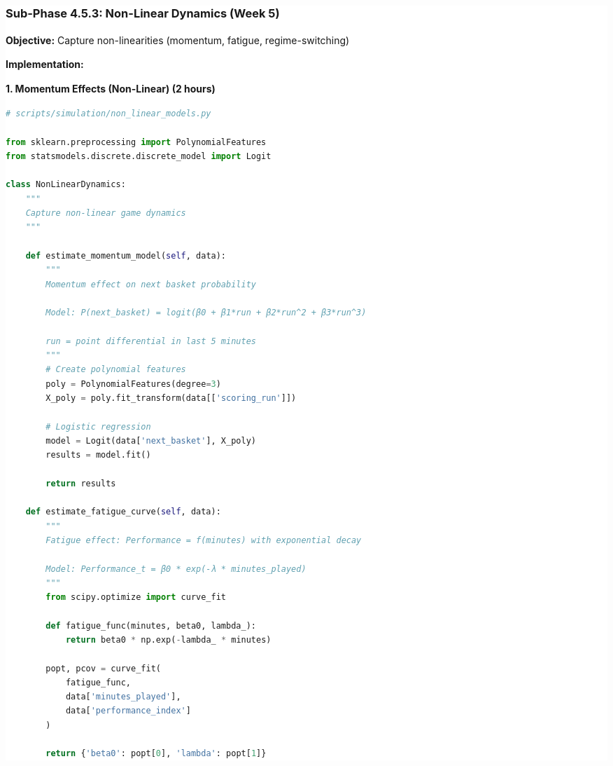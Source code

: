 
### Sub-Phase 4.5.3: Non-Linear Dynamics (Week 5)

**Objective:** Capture non-linearities (momentum, fatigue, regime-switching)

**Implementation:**

**1. Momentum Effects (Non-Linear) (2 hours)**
```python
# scripts/simulation/non_linear_models.py

from sklearn.preprocessing import PolynomialFeatures
from statsmodels.discrete.discrete_model import Logit

class NonLinearDynamics:
    """
    Capture non-linear game dynamics
    """

    def estimate_momentum_model(self, data):
        """
        Momentum effect on next basket probability

        Model: P(next_basket) = logit(β0 + β1*run + β2*run^2 + β3*run^3)

        run = point differential in last 5 minutes
        """
        # Create polynomial features
        poly = PolynomialFeatures(degree=3)
        X_poly = poly.fit_transform(data[['scoring_run']])

        # Logistic regression
        model = Logit(data['next_basket'], X_poly)
        results = model.fit()

        return results

    def estimate_fatigue_curve(self, data):
        """
        Fatigue effect: Performance = f(minutes) with exponential decay

        Model: Performance_t = β0 * exp(-λ * minutes_played)
        """
        from scipy.optimize import curve_fit

        def fatigue_func(minutes, beta0, lambda_):
            return beta0 * np.exp(-lambda_ * minutes)

        popt, pcov = curve_fit(
            fatigue_func,
            data['minutes_played'],
            data['performance_index']
        )

        return {'beta0': popt[0], 'lambda': popt[1]}
```
